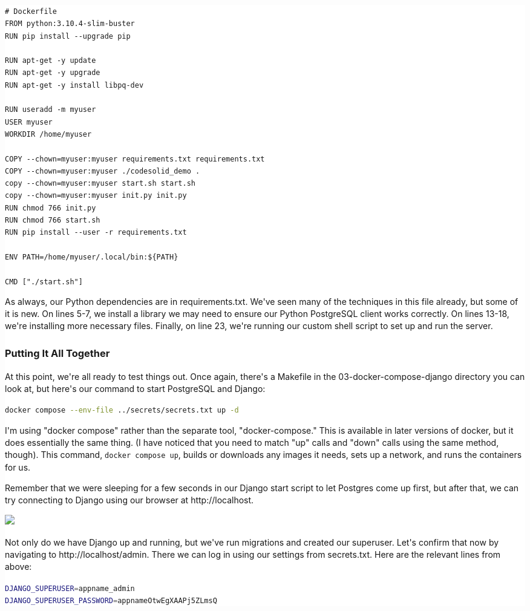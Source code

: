 ```docker
# Dockerfile
FROM python:3.10.4-slim-buster
RUN pip install --upgrade pip

RUN apt-get -y update
RUN apt-get -y upgrade
RUN apt-get -y install libpq-dev

RUN useradd -m myuser
USER myuser
WORKDIR /home/myuser

COPY --chown=myuser:myuser requirements.txt requirements.txt
COPY --chown=myuser:myuser ./codesolid_demo .
copy --chown=myuser:myuser start.sh start.sh
copy --chown=myuser:myuser init.py init.py
RUN chmod 766 init.py
RUN chmod 766 start.sh
RUN pip install --user -r requirements.txt

ENV PATH=/home/myuser/.local/bin:${PATH}

CMD ["./start.sh"]
```

As always, our Python dependencies are in requirements.txt. We've seen many of the techniques in this file already, but some of it is new. On lines 5-7, we install a library we may need to ensure our Python PostgreSQL client works correctly. On lines 13-18, we're installing more necessary files. Finally, on line 23, we're running our custom shell script to set up and run the server.

### Putting It All Together

At this point, we're all ready to test things out. Once again, there's a Makefile in the 03-docker-compose-django directory you can look at, but here's our command to start PostgreSQL and Django:

```bash
docker compose --env-file ../secrets/secrets.txt up -d
```

I'm using "docker compose" rather than the separate tool, "docker-compose." This is available in later versions of docker, but it does essentially the same thing. (I have noticed that you need to match "up" calls and "down" calls using the same method, though). This command, `docker compose up`, builds or downloads any images it needs, sets up a network, and runs the containers for us.

Remember that we were sleeping for a few seconds in our Django start script to let Postgres come up first, but after that, we can try connecting to Django using our browser at http://localhost.

![](/images/how-to-use-docker-with-python/image-1024x700.png)

Not only do we have Django up and running, but we've run migrations and created our superuser. Let's confirm that now by navigating to http://localhost/admin. There we can log in using our settings from secrets.txt. Here are the relevant lines from above:

```bash
DJANGO_SUPERUSER=appname_admin
DJANGO_SUPERUSER_PASSWORD=appnameOtwEgXAAPj5ZLmsQ
```
